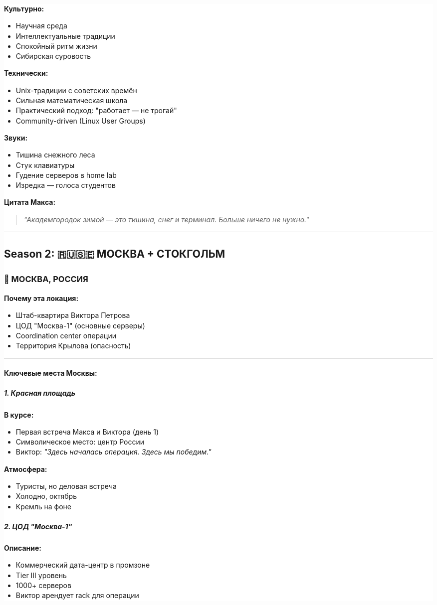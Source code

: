 **Культурно:**
- Научная среда
- Интеллектуальные традиции
- Спокойный ритм жизни
- Сибирская суровость

**Технически:**
- Unix-традиции с советских времён
- Сильная математическая школа
- Практический подход: "работает — не трогай"
- Community-driven (Linux User Groups)

**Звуки:**
- Тишина снежного леса
- Стук клавиатуры
- Гудение серверов в home lab
- Изредка — голоса студентов

**Цитата Макса:**
> *"Академгородок зимой — это тишина, снег и терминал. Больше ничего не нужно."*

---

## Season 2: 🇷🇺🇸🇪 МОСКВА + СТОКГОЛЬМ

### 📍 МОСКВА, РОССИЯ

**Почему эта локация:**
- Штаб-квартира Виктора Петрова
- ЦОД "Москва-1" (основные серверы)
- Coordination center операции
- Территория Крылова (опасность)

---

#### Ключевые места Москвы:

##### 1. Красная площадь
**В курсе:**
- Первая встреча Макса и Виктора (день 1)
- Символическое место: центр России
- Виктор: *"Здесь началась операция. Здесь мы победим."*

**Атмосфера:**
- Туристы, но деловая встреча
- Холодно, октябрь
- Кремль на фоне

##### 2. ЦОД "Москва-1"
**Описание:**
- Коммерческий дата-центр в промзоне
- Tier III уровень
- 1000+ серверов
- Виктор арендует rack для операции
